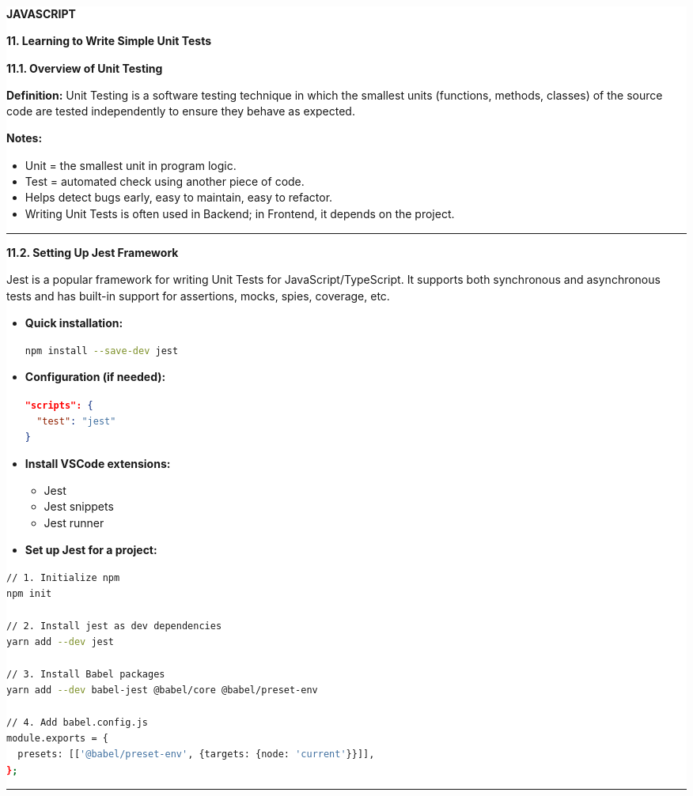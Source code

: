 **JAVASCRIPT**

**11. Learning to Write Simple Unit Tests**

**11.1. Overview of Unit Testing**

**Definition:**
Unit Testing is a software testing technique in which the smallest units (functions, methods, classes) of the source code are tested independently to ensure they behave as expected.

**Notes:**

* Unit = the smallest unit in program logic.
* Test = automated check using another piece of code.
* Helps detect bugs early, easy to maintain, easy to refactor.
* Writing Unit Tests is often used in Backend; in Frontend, it depends on the project.

---

**11.2. Setting Up Jest Framework**

Jest is a popular framework for writing Unit Tests for JavaScript/TypeScript. It supports both synchronous and asynchronous tests and has built-in support for assertions, mocks, spies, coverage, etc.

* **Quick installation:**

  ```bash
  npm install --save-dev jest
  ```

* **Configuration (if needed):**

  ```json
  "scripts": {
    "test": "jest"
  }
  ```

* **Install VSCode extensions:**

  * Jest
  * Jest snippets
  * Jest runner

* **Set up Jest for a project:**

```bash
// 1. Initialize npm
npm init

// 2. Install jest as dev dependencies
yarn add --dev jest

// 3. Install Babel packages
yarn add --dev babel-jest @babel/core @babel/preset-env

// 4. Add babel.config.js
module.exports = {
  presets: [['@babel/preset-env', {targets: {node: 'current'}}]],
};
```

---